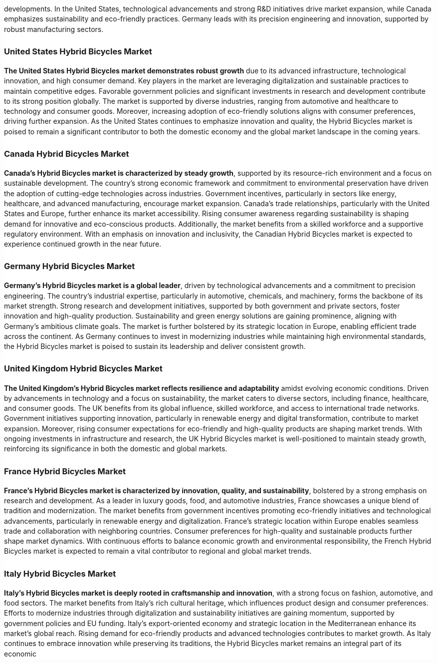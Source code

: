 developments. In the United States, technological advancements and strong R&amp;D initiatives drive market expansion, while Canada emphasizes sustainability and eco-friendly practices. Germany leads with its precision engineering and innovation, supported by robust manufacturing sectors.</span></em></p></blockquote><h3><strong>United States Hybrid Bicycles Market</strong></h3><p><strong>The United States Hybrid Bicycles market demonstrates robust growth</strong> due to its advanced infrastructure, technological innovation, and high consumer demand. Key players in the market are leveraging digitalization and sustainable practices to maintain competitive edges. Favorable government policies and significant investments in research and development contribute to its strong position globally. The market is supported by diverse industries, ranging from automotive and healthcare to technology and consumer goods. Moreover, increasing adoption of eco-friendly solutions aligns with consumer preferences, driving further expansion. As the United States continues to emphasize innovation and quality, the Hybrid Bicycles market is poised to remain a significant contributor to both the domestic economy and the global market landscape in the coming years.</p><h3><strong>Canada Hybrid Bicycles Market</strong></h3><p><strong>Canada&rsquo;s Hybrid Bicycles market is characterized by steady growth</strong>, supported by its resource-rich environment and a focus on sustainable development. The country&rsquo;s strong economic framework and commitment to environmental preservation have driven the adoption of cutting-edge technologies across industries. Government incentives, particularly in sectors like energy, healthcare, and advanced manufacturing, encourage market expansion. Canada&rsquo;s trade relationships, particularly with the United States and Europe, further enhance its market accessibility. Rising consumer awareness regarding sustainability is shaping demand for innovative and eco-conscious products. Additionally, the market benefits from a skilled workforce and a supportive regulatory environment. With an emphasis on innovation and inclusivity, the Canadian Hybrid Bicycles market is expected to experience continued growth in the near future.</p><h3><strong>Germany Hybrid Bicycles Market</strong></h3><p><strong>Germany&rsquo;s Hybrid Bicycles market is a global leader</strong>, driven by technological advancements and a commitment to precision engineering. The country&rsquo;s industrial expertise, particularly in automotive, chemicals, and machinery, forms the backbone of its market strength. Strong research and development initiatives, supported by both government and private sectors, foster innovation and high-quality production. Sustainability and green energy solutions are gaining prominence, aligning with Germany&rsquo;s ambitious climate goals. The market is further bolstered by its strategic location in Europe, enabling efficient trade across the continent. As Germany continues to invest in modernizing industries while maintaining high environmental standards, the Hybrid Bicycles market is poised to sustain its leadership and deliver consistent growth.</p><h3><strong>United Kingdom Hybrid Bicycles Market</strong></h3><p><strong>The United Kingdom&rsquo;s Hybrid Bicycles market reflects resilience and adaptability</strong> amidst evolving economic conditions. Driven by advancements in technology and a focus on sustainability, the market caters to diverse sectors, including finance, healthcare, and consumer goods. The UK benefits from its global influence, skilled workforce, and access to international trade networks. Government initiatives supporting innovation, particularly in renewable energy and digital transformation, contribute to market expansion. Moreover, rising consumer expectations for eco-friendly and high-quality products are shaping market trends. With ongoing investments in infrastructure and research, the UK Hybrid Bicycles market is well-positioned to maintain steady growth, reinforcing its significance in both the domestic and global markets.</p><h3><strong>France Hybrid Bicycles Market</strong></h3><p><strong>France&rsquo;s Hybrid Bicycles market is characterized by innovation, quality, and sustainability</strong>, bolstered by a strong emphasis on research and development. As a leader in luxury goods, food, and automotive industries, France showcases a unique blend of tradition and modernization. The market benefits from government incentives promoting eco-friendly initiatives and technological advancements, particularly in renewable energy and digitalization. France&rsquo;s strategic location within Europe enables seamless trade and collaboration with neighboring countries. Consumer preferences for high-quality and sustainable products further shape market dynamics. With continuous efforts to balance economic growth and environmental responsibility, the French Hybrid Bicycles market is expected to remain a vital contributor to regional and global market trends.</p><h3><strong>Italy Hybrid Bicycles Market</strong></h3><p><strong>Italy&rsquo;s Hybrid Bicycles market is deeply rooted in craftsmanship and innovation</strong>, with a strong focus on fashion, automotive, and food sectors. The market benefits from Italy&rsquo;s rich cultural heritage, which influences product design and consumer preferences. Efforts to modernize industries through digitalization and sustainability initiatives are gaining momentum, supported by government policies and EU funding. Italy&rsquo;s export-oriented economy and strategic location in the Mediterranean enhance its market&rsquo;s global reach. Rising demand for eco-friendly products and advanced technologies contributes to market growth. As Italy continues to embrace innovation while preserving its traditions, the Hybrid Bicycles market remains an integral part of its economic